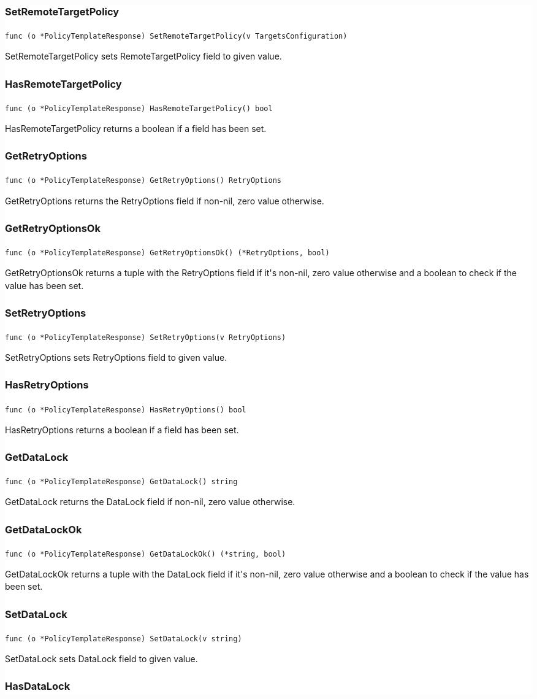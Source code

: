 ### SetRemoteTargetPolicy

`func (o *PolicyTemplateResponse) SetRemoteTargetPolicy(v TargetsConfiguration)`

SetRemoteTargetPolicy sets RemoteTargetPolicy field to given value.

### HasRemoteTargetPolicy

`func (o *PolicyTemplateResponse) HasRemoteTargetPolicy() bool`

HasRemoteTargetPolicy returns a boolean if a field has been set.

### GetRetryOptions

`func (o *PolicyTemplateResponse) GetRetryOptions() RetryOptions`

GetRetryOptions returns the RetryOptions field if non-nil, zero value otherwise.

### GetRetryOptionsOk

`func (o *PolicyTemplateResponse) GetRetryOptionsOk() (*RetryOptions, bool)`

GetRetryOptionsOk returns a tuple with the RetryOptions field if it's non-nil, zero value otherwise
and a boolean to check if the value has been set.

### SetRetryOptions

`func (o *PolicyTemplateResponse) SetRetryOptions(v RetryOptions)`

SetRetryOptions sets RetryOptions field to given value.

### HasRetryOptions

`func (o *PolicyTemplateResponse) HasRetryOptions() bool`

HasRetryOptions returns a boolean if a field has been set.

### GetDataLock

`func (o *PolicyTemplateResponse) GetDataLock() string`

GetDataLock returns the DataLock field if non-nil, zero value otherwise.

### GetDataLockOk

`func (o *PolicyTemplateResponse) GetDataLockOk() (*string, bool)`

GetDataLockOk returns a tuple with the DataLock field if it's non-nil, zero value otherwise
and a boolean to check if the value has been set.

### SetDataLock

`func (o *PolicyTemplateResponse) SetDataLock(v string)`

SetDataLock sets DataLock field to given value.

### HasDataLock
